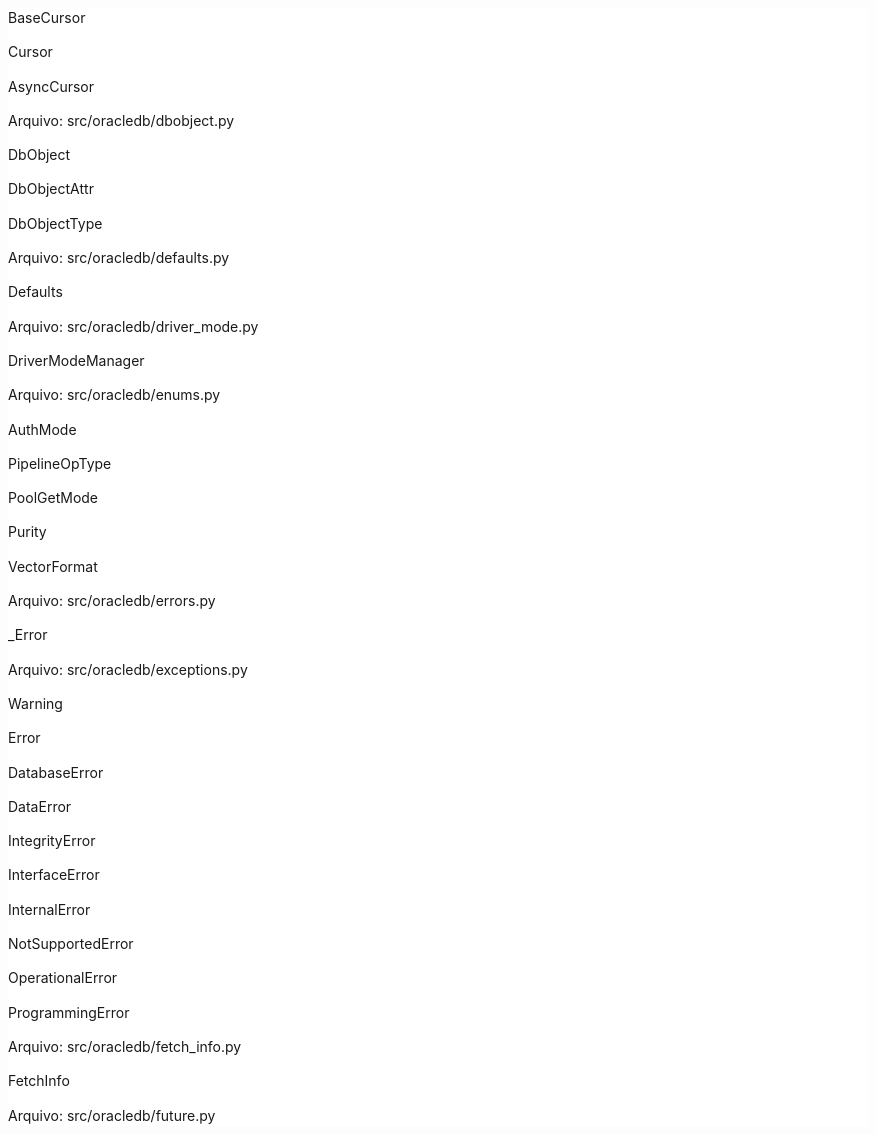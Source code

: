 BaseCursor

Cursor

AsyncCursor

Arquivo: src/oracledb/dbobject.py

DbObject

DbObjectAttr

DbObjectType

Arquivo: src/oracledb/defaults.py

Defaults

Arquivo: src/oracledb/driver_mode.py

DriverModeManager

Arquivo: src/oracledb/enums.py

AuthMode

PipelineOpType

PoolGetMode

Purity

VectorFormat

Arquivo: src/oracledb/errors.py

_Error

Arquivo: src/oracledb/exceptions.py

Warning

Error

DatabaseError

DataError

IntegrityError

InterfaceError

InternalError

NotSupportedError

OperationalError

ProgrammingError

Arquivo: src/oracledb/fetch_info.py

FetchInfo

Arquivo: src/oracledb/future.py
